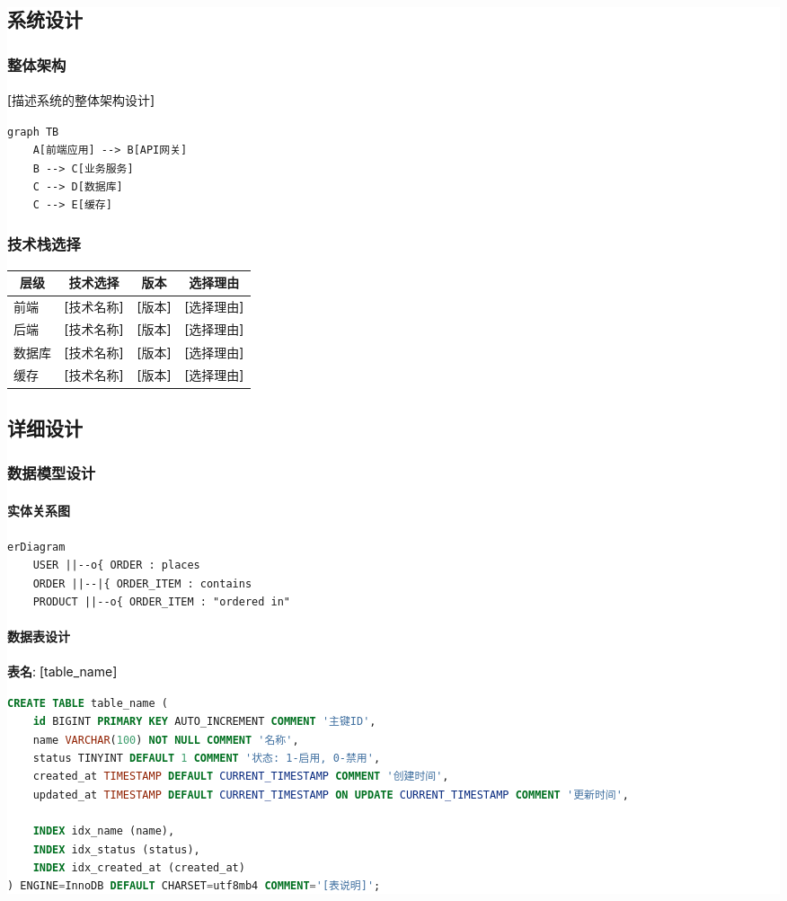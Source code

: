## 系统设计

### 整体架构
[描述系统的整体架构设计]

```mermaid
graph TB
    A[前端应用] --> B[API网关]
    B --> C[业务服务]
    C --> D[数据库]
    C --> E[缓存]
```

### 技术栈选择
| 层级 | 技术选择 | 版本 | 选择理由 |
|------|----------|------|----------|
| 前端 | [技术名称] | [版本] | [选择理由] |
| 后端 | [技术名称] | [版本] | [选择理由] |
| 数据库 | [技术名称] | [版本] | [选择理由] |
| 缓存 | [技术名称] | [版本] | [选择理由] |

## 详细设计

### 数据模型设计

#### 实体关系图
```mermaid
erDiagram
    USER ||--o{ ORDER : places
    ORDER ||--|{ ORDER_ITEM : contains
    PRODUCT ||--o{ ORDER_ITEM : "ordered in"
```

#### 数据表设计
**表名**: [table_name]
```sql
CREATE TABLE table_name (
    id BIGINT PRIMARY KEY AUTO_INCREMENT COMMENT '主键ID',
    name VARCHAR(100) NOT NULL COMMENT '名称',
    status TINYINT DEFAULT 1 COMMENT '状态: 1-启用, 0-禁用',
    created_at TIMESTAMP DEFAULT CURRENT_TIMESTAMP COMMENT '创建时间',
    updated_at TIMESTAMP DEFAULT CURRENT_TIMESTAMP ON UPDATE CURRENT_TIMESTAMP COMMENT '更新时间',
    
    INDEX idx_name (name),
    INDEX idx_status (status),
    INDEX idx_created_at (created_at)
) ENGINE=InnoDB DEFAULT CHARSET=utf8mb4 COMMENT='[表说明]';
```
